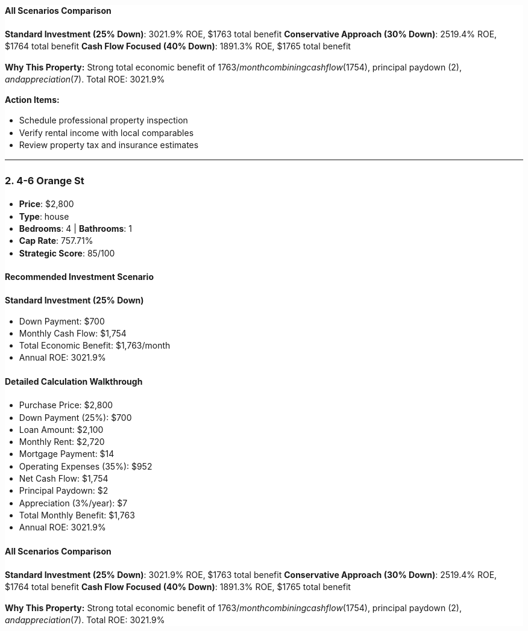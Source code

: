 #### All Scenarios Comparison
**Standard Investment (25% Down)**: 3021.9% ROE, $1763 total benefit
**Conservative Approach (30% Down)**: 2519.4% ROE, $1764 total benefit
**Cash Flow Focused (40% Down)**: 1891.3% ROE, $1765 total benefit

**Why This Property:**
Strong total economic benefit of $1763/month combining cash flow ($1754), principal paydown ($2), and appreciation ($7). Total ROE: 3021.9%

**Action Items:**
- Schedule professional property inspection
- Verify rental income with local comparables
- Review property tax and insurance estimates



---

### 2. 4-6 Orange St
- **Price**: $2,800
- **Type**: house
- **Bedrooms**: 4 | **Bathrooms**: 1
- **Cap Rate**: 757.71%
- **Strategic Score**: 85/100

#### Recommended Investment Scenario
**Standard Investment (25% Down)**
- Down Payment: $700
- Monthly Cash Flow: $1,754
- Total Economic Benefit: $1,763/month
- Annual ROE: 3021.9%

#### Detailed Calculation Walkthrough
- Purchase Price: $2,800
- Down Payment (25%): $700
- Loan Amount: $2,100
- Monthly Rent: $2,720
- Mortgage Payment: $14
- Operating Expenses (35%): $952
- Net Cash Flow: $1,754
- Principal Paydown: $2
- Appreciation (3%/year): $7
- Total Monthly Benefit: $1,763
- Annual ROE: 3021.9%

#### All Scenarios Comparison
**Standard Investment (25% Down)**: 3021.9% ROE, $1763 total benefit
**Conservative Approach (30% Down)**: 2519.4% ROE, $1764 total benefit
**Cash Flow Focused (40% Down)**: 1891.3% ROE, $1765 total benefit

**Why This Property:**
Strong total economic benefit of $1763/month combining cash flow ($1754), principal paydown ($2), and appreciation ($7). Total ROE: 3021.9%

